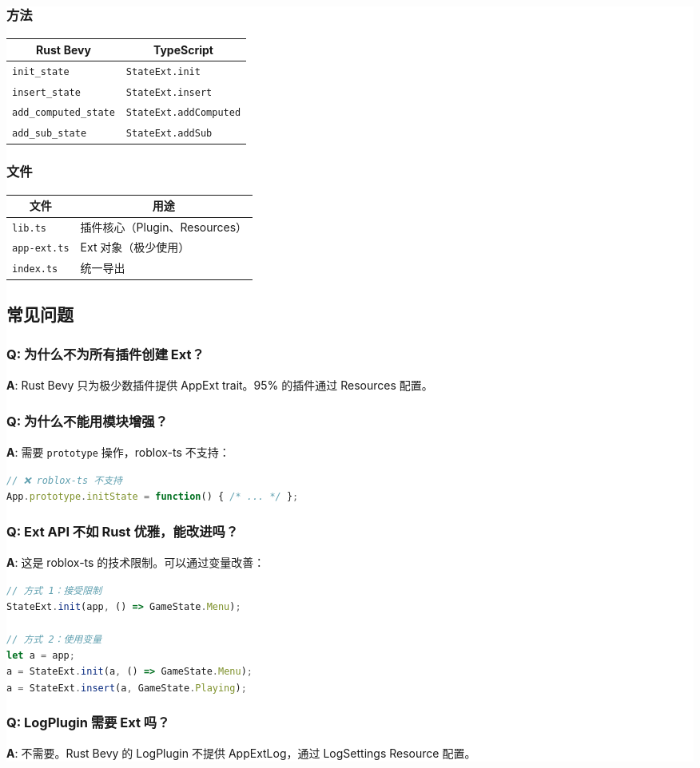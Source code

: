 ### 方法

| Rust Bevy | TypeScript |
|-----------|------------|
| `init_state` | `StateExt.init` |
| `insert_state` | `StateExt.insert` |
| `add_computed_state` | `StateExt.addComputed` |
| `add_sub_state` | `StateExt.addSub` |

### 文件

| 文件 | 用途 |
|------|------|
| `lib.ts` | 插件核心（Plugin、Resources） |
| `app-ext.ts` | Ext 对象（极少使用） |
| `index.ts` | 统一导出 |

## 常见问题

### Q: 为什么不为所有插件创建 Ext？

**A**: Rust Bevy 只为极少数插件提供 AppExt trait。95% 的插件通过 Resources 配置。

### Q: 为什么不能用模块增强？

**A**: 需要 `prototype` 操作，roblox-ts 不支持：
```typescript
// ❌ roblox-ts 不支持
App.prototype.initState = function() { /* ... */ };
```

### Q: Ext API 不如 Rust 优雅，能改进吗？

**A**: 这是 roblox-ts 的技术限制。可以通过变量改善：
```typescript
// 方式 1：接受限制
StateExt.init(app, () => GameState.Menu);

// 方式 2：使用变量
let a = app;
a = StateExt.init(a, () => GameState.Menu);
a = StateExt.insert(a, GameState.Playing);
```

### Q: LogPlugin 需要 Ext 吗？

**A**: 不需要。Rust Bevy 的 LogPlugin 不提供 AppExtLog，通过 LogSettings Resource 配置。
